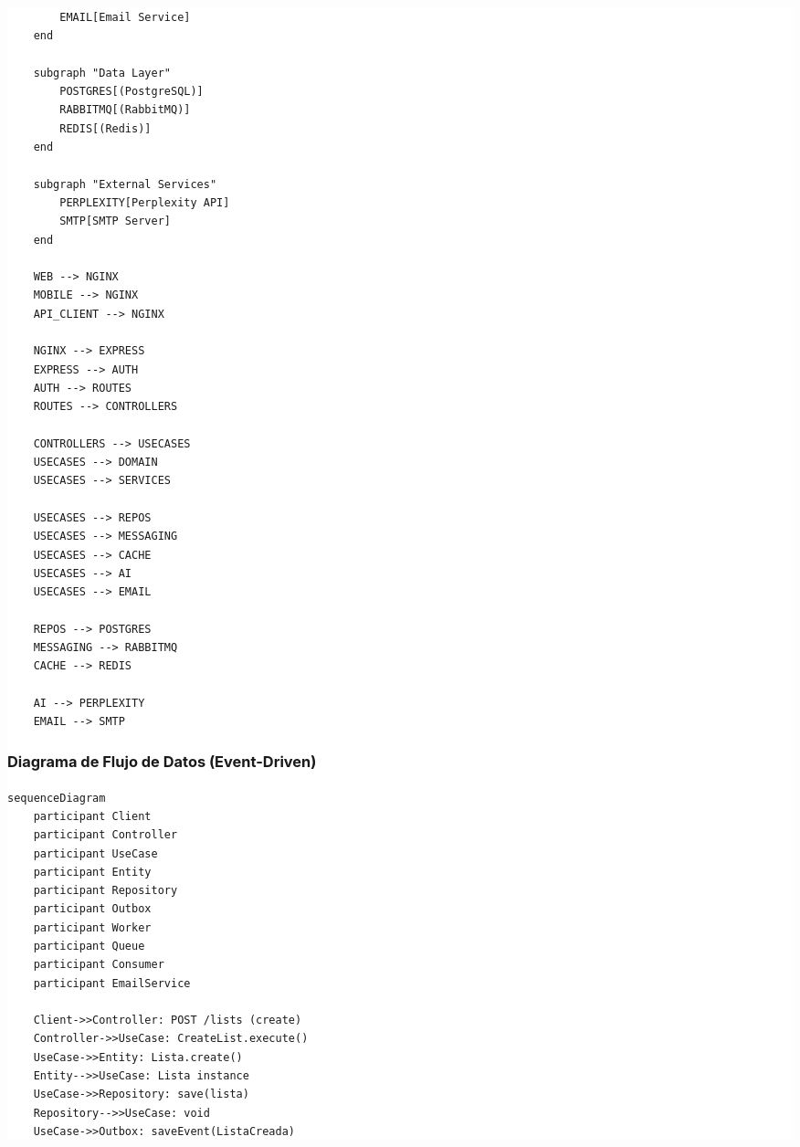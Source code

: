 ```mermaid
        EMAIL[Email Service]
    end

    subgraph "Data Layer"
        POSTGRES[(PostgreSQL)]
        RABBITMQ[(RabbitMQ)]
        REDIS[(Redis)]
    end

    subgraph "External Services"
        PERPLEXITY[Perplexity API]
        SMTP[SMTP Server]
    end

    WEB --> NGINX
    MOBILE --> NGINX
    API_CLIENT --> NGINX
    
    NGINX --> EXPRESS
    EXPRESS --> AUTH
    AUTH --> ROUTES
    ROUTES --> CONTROLLERS
    
    CONTROLLERS --> USECASES
    USECASES --> DOMAIN
    USECASES --> SERVICES
    
    USECASES --> REPOS
    USECASES --> MESSAGING
    USECASES --> CACHE
    USECASES --> AI
    USECASES --> EMAIL
    
    REPOS --> POSTGRES
    MESSAGING --> RABBITMQ
    CACHE --> REDIS
    
    AI --> PERPLEXITY
    EMAIL --> SMTP
```

### Diagrama de Flujo de Datos (Event-Driven)

```mermaid
sequenceDiagram
    participant Client
    participant Controller
    participant UseCase
    participant Entity
    participant Repository
    participant Outbox
    participant Worker
    participant Queue
    participant Consumer
    participant EmailService

    Client->>Controller: POST /lists (create)
    Controller->>UseCase: CreateList.execute()
    UseCase->>Entity: Lista.create()
    Entity-->>UseCase: Lista instance
    UseCase->>Repository: save(lista)
    Repository-->>UseCase: void
    UseCase->>Outbox: saveEvent(ListaCreada)
```
